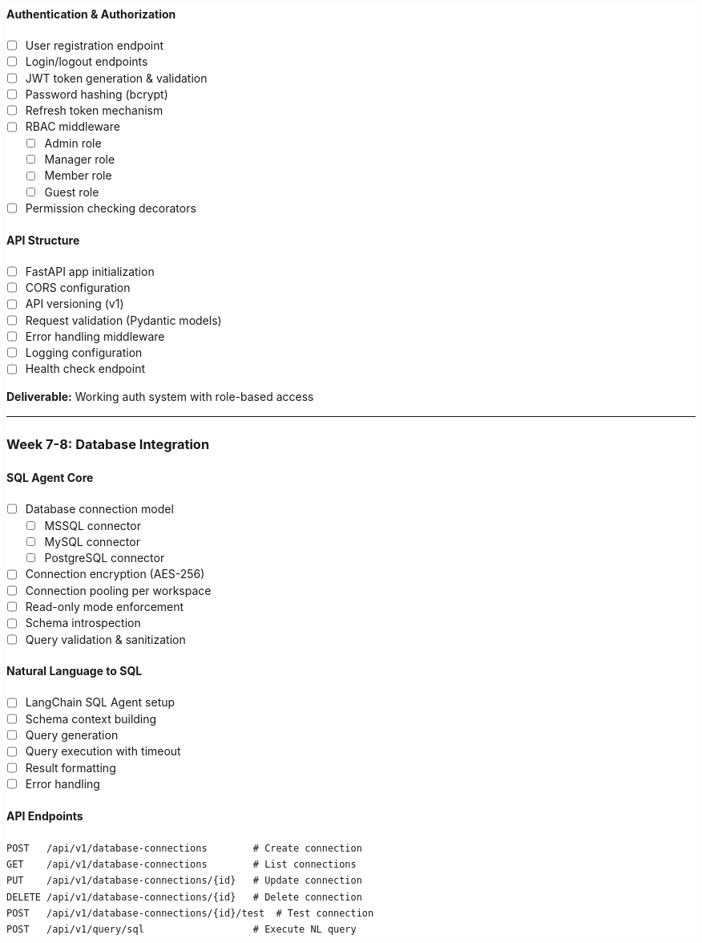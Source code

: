 #### Authentication & Authorization
- [ ] User registration endpoint
- [ ] Login/logout endpoints
- [ ] JWT token generation & validation
- [ ] Password hashing (bcrypt)
- [ ] Refresh token mechanism
- [ ] RBAC middleware
  - [ ] Admin role
  - [ ] Manager role
  - [ ] Member role
  - [ ] Guest role
- [ ] Permission checking decorators

#### API Structure
- [ ] FastAPI app initialization
- [ ] CORS configuration
- [ ] API versioning (v1)
- [ ] Request validation (Pydantic models)
- [ ] Error handling middleware
- [ ] Logging configuration
- [ ] Health check endpoint

**Deliverable:** Working auth system with role-based access

---

### Week 7-8: Database Integration

#### SQL Agent Core
- [ ] Database connection model
  - [ ] MSSQL connector
  - [ ] MySQL connector
  - [ ] PostgreSQL connector
- [ ] Connection encryption (AES-256)
- [ ] Connection pooling per workspace
- [ ] Read-only mode enforcement
- [ ] Schema introspection
- [ ] Query validation & sanitization

#### Natural Language to SQL
- [ ] LangChain SQL Agent setup
- [ ] Schema context building
- [ ] Query generation
- [ ] Query execution with timeout
- [ ] Result formatting
- [ ] Error handling

#### API Endpoints
```
POST   /api/v1/database-connections        # Create connection
GET    /api/v1/database-connections        # List connections
PUT    /api/v1/database-connections/{id}   # Update connection
DELETE /api/v1/database-connections/{id}   # Delete connection
POST   /api/v1/database-connections/{id}/test  # Test connection
POST   /api/v1/query/sql                   # Execute NL query
```
